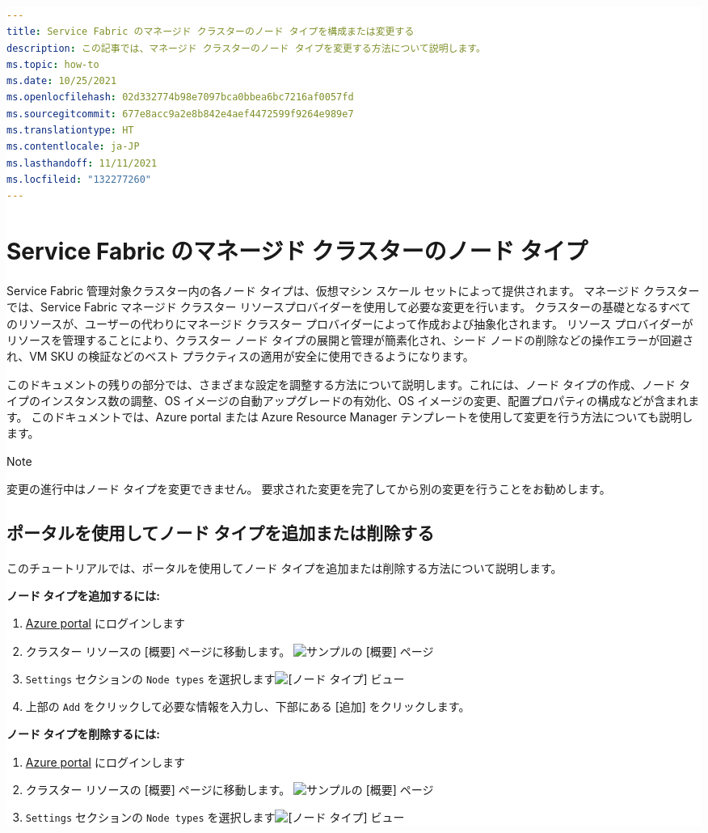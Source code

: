 ```yaml
---
title: Service Fabric のマネージド クラスターのノード タイプを構成または変更する
description: この記事では、マネージド クラスターのノード タイプを変更する方法について説明します。
ms.topic: how-to
ms.date: 10/25/2021
ms.openlocfilehash: 02d332774b98e7097bca0bbea6bc7216af0057fd
ms.sourcegitcommit: 677e8acc9a2e8b842e4aef4472599f9264e989e7
ms.translationtype: HT
ms.contentlocale: ja-JP
ms.lasthandoff: 11/11/2021
ms.locfileid: "132277260"
---
```

# <a name="service-fabric-managed-cluster-node-types"></a>Service Fabric のマネージド クラスターのノード タイプ

Service Fabric 管理対象クラスター内の各ノード タイプは、仮想マシン スケール セットによって提供されます。 マネージド クラスターでは、Service Fabric マネージド クラスター リソースプロバイダーを使用して必要な変更を行います。 クラスターの基礎となるすべてのリソースが、ユーザーの代わりにマネージド クラスター プロバイダーによって作成および抽象化されます。 リソース プロバイダーがリソースを管理することにより、クラスター ノード タイプの展開と管理が簡素化され、シード ノードの削除などの操作エラーが回避され、VM SKU の検証などのベスト プラクティスの適用が安全に使用できるようになります。

このドキュメントの残りの部分では、さまざまな設定を調整する方法について説明します。これには、ノード タイプの作成、ノード タイプのインスタンス数の調整、OS イメージの自動アップグレードの有効化、OS イメージの変更、配置プロパティの構成などが含まれます。 このドキュメントでは、Azure portal または Azure Resource Manager テンプレートを使用して変更を行う方法についても説明します。

> [!NOTE]
> 変更の進行中はノード タイプを変更できません。 要求された変更を完了してから別の変更を行うことをお勧めします。


## <a name="add-or-remove-a-node-type-with-portal"></a>ポータルを使用してノード タイプを追加または削除する

このチュートリアルでは、ポータルを使用してノード タイプを追加または削除する方法について説明します。

**ノード タイプを追加するには:**
1) [Azure portal](https://portal.azure.com/) にログインします

2) クラスター リソースの [概要] ページに移動します。 
![サンプルの [概要] ページ][overview]

3) `Settings` セクションの `Node types` を選択します![[ノード タイプ] ビュー][addremove]

4) 上部の `Add` をクリックして必要な情報を入力し、下部にある [追加] をクリックします。


**ノード タイプを削除するには:**
1) [Azure portal](https://portal.azure.com/) にログインします

2) クラスター リソースの [概要] ページに移動します。 
![サンプルの [概要] ページ][overview]

3) `Settings` セクションの `Node types` を選択します![[ノード タイプ] ビュー][addremove]


[overview]: ./media/how-to-managed-cluster-modify-node-type/sfmc-overview.png
[node-type-updating]: ./media/how-to-managed-cluster-modify-node-type/sfmc-adjust-node-type-updating.png
[adjust-node-count]: ./media/how-to-managed-cluster-modify-node-type/sfmc-adjust-node-counts.png
[change-nodetype-os-image]: ./media/how-to-managed-cluster-modify-node-type/sfmc-change-os-image.png
[nodetype-placement-property]: ./media/how-to-managed-cluster-modify-node-type/sfmc-nodetype-placement-property.png
[addremove]: ./media/how-to-managed-cluster-modify-node-type/sfmc-addremove-node-type.png